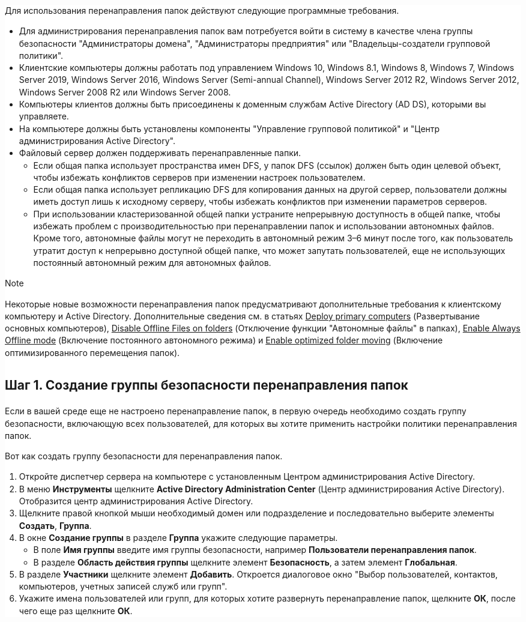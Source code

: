 Для использования перенаправления папок действуют следующие программные требования.

- Для администрирования перенаправления папок вам потребуется войти в систему в качестве члена группы безопасности "Администраторы домена", "Администраторы предприятия" или "Владельцы-создатели групповой политики".
- Клиентские компьютеры должны работать под управлением Windows 10, Windows 8.1, Windows 8, Windows 7, Windows Server 2019, Windows Server 2016, Windows Server (Semi-annual Channel), Windows Server 2012 R2, Windows Server 2012, Windows Server 2008 R2 или Windows Server 2008.
- Компьютеры клиентов должны быть присоединены к доменным службам Active Directory (AD DS), которыми вы управляете.
- На компьютере должны быть установлены компоненты "Управление групповой политикой" и "Центр администрирования Active Directory".
- Файловый сервер должен поддерживать перенаправленные папки.
    - Если общая папка использует пространства имен DFS, у папок DFS (ссылок) должен быть один целевой объект, чтобы избежать конфликтов серверов при изменении настроек пользователем.
    - Если общая папка использует репликацию DFS для копирования данных на другой сервер, пользователи должны иметь доступ лишь к исходному серверу, чтобы избежать конфликтов при изменении параметров серверов.
    - При использовании кластеризованной общей папки устраните непрерывную доступность в общей папке, чтобы избежать проблем с производительностью при перенаправлении папок и использовании автономных файлов. Кроме того, автономные файлы могут не переходить в автономный режим 3–6 минут после того, как пользователь утратит доступ к непрерывно доступной общей папке, что может запутать пользователей, еще не использующих постоянный автономный режим для автономных файлов.

> [!NOTE]
> Некоторые новые возможности перенаправления папок предусматривают дополнительные требования к клиентскому компьютеру и Active Directory. Дополнительные сведения см. в статьях [Deploy primary computers](deploy-primary-computers.md) (Развертывание основных компьютеров), [Disable Offline Files on folders](disable-offline-files-on-folders.md) (Отключение функции "Автономные файлы" в папках), [Enable Always Offline mode](enable-always-offline.md) (Включение постоянного автономного режима) и [Enable optimized folder moving](enable-optimized-moving.md) (Включение оптимизированного перемещения папок).

## <a name="step-1-create-a-folder-redirection-security-group"></a>Шаг 1. Создание группы безопасности перенаправления папок

Если в вашей среде еще не настроено перенаправление папок, в первую очередь необходимо создать группу безопасности, включающую всех пользователей, для которых вы хотите применить настройки политики перенаправления папок.

Вот как создать группу безопасности для перенаправления папок.

1. Откройте диспетчер сервера на компьютере с установленным Центром администрирования Active Directory.
2. В меню **Инструменты** щелкните **Active Directory Administration Center** (Центр администрирования Active Directory). Отобразится центр администрирования Active Directory.
3. Щелкните правой кнопкой мыши необходимый домен или подразделение и последовательно выберите элементы **Создать**, **Группа**.
4. В окне **Создание группы** в разделе **Группа** укажите следующие параметры.
    - В поле **Имя группы** введите имя группы безопасности, например **Пользователи перенаправления папок**.
    - В разделе **Область действия группы** щелкните элемент **Безопасность**, а затем элемент **Глобальная**.
5. В разделе **Участники** щелкните элемент **Добавить**. Откроется диалоговое окно "Выбор пользователей, контактов, компьютеров, учетных записей служб или групп".
6. Укажите имена пользователей или групп, для которых хотите развернуть перенаправление папок, щелкните **ОК**, после чего еще раз щелкните **ОК**.
